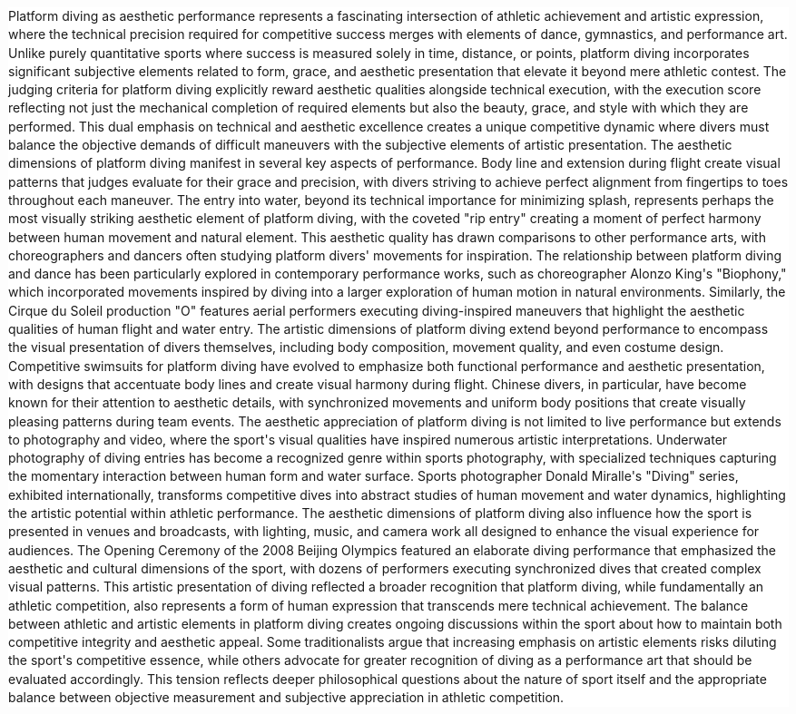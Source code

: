 Platform diving as aesthetic performance represents a fascinating intersection of athletic achievement and artistic expression, where the technical precision required for competitive success merges with elements of dance, gymnastics, and performance art. Unlike purely quantitative sports where success is measured solely in time, distance, or points, platform diving incorporates significant subjective elements related to form, grace, and aesthetic presentation that elevate it beyond mere athletic contest. The judging criteria for platform diving explicitly reward aesthetic qualities alongside technical execution, with the execution score reflecting not just the mechanical completion of required elements but also the beauty, grace, and style with which they are performed. This dual emphasis on technical and aesthetic excellence creates a unique competitive dynamic where divers must balance the objective demands of difficult maneuvers with the subjective elements of artistic presentation. The aesthetic dimensions of platform diving manifest in several key aspects of performance. Body line and extension during flight create visual patterns that judges evaluate for their grace and precision, with divers striving to achieve perfect alignment from fingertips to toes throughout each maneuver. The entry into water, beyond its technical importance for minimizing splash, represents perhaps the most visually striking aesthetic element of platform diving, with the coveted "rip entry" creating a moment of perfect harmony between human movement and natural element. This aesthetic quality has drawn comparisons to other performance arts, with choreographers and dancers often studying platform divers' movements for inspiration. The relationship between platform diving and dance has been particularly explored in contemporary performance works, such as choreographer Alonzo King's "Biophony," which incorporated movements inspired by diving into a larger exploration of human motion in natural environments. Similarly, the Cirque du Soleil production "O" features aerial performers executing diving-inspired maneuvers that highlight the aesthetic qualities of human flight and water entry. The artistic dimensions of platform diving extend beyond performance to encompass the visual presentation of divers themselves, including body composition, movement quality, and even costume design. Competitive swimsuits for platform diving have evolved to emphasize both functional performance and aesthetic presentation, with designs that accentuate body lines and create visual harmony during flight. Chinese divers, in particular, have become known for their attention to aesthetic details, with synchronized movements and uniform body positions that create visually pleasing patterns during team events. The aesthetic appreciation of platform diving is not limited to live performance but extends to photography and video, where the sport's visual qualities have inspired numerous artistic interpretations. Underwater photography of diving entries has become a recognized genre within sports photography, with specialized techniques capturing the momentary interaction between human form and water surface. Sports photographer Donald Miralle's "Diving" series, exhibited internationally, transforms competitive dives into abstract studies of human movement and water dynamics, highlighting the artistic potential within athletic performance. The aesthetic dimensions of platform diving also influence how the sport is presented in venues and broadcasts, with lighting, music, and camera work all designed to enhance the visual experience for audiences. The Opening Ceremony of the 2008 Beijing Olympics featured an elaborate diving performance that emphasized the aesthetic and cultural dimensions of the sport, with dozens of performers executing synchronized dives that created complex visual patterns. This artistic presentation of diving reflected a broader recognition that platform diving, while fundamentally an athletic competition, also represents a form of human expression that transcends mere technical achievement. The balance between athletic and artistic elements in platform diving creates ongoing discussions within the sport about how to maintain both competitive integrity and aesthetic appeal. Some traditionalists argue that increasing emphasis on artistic elements risks diluting the sport's competitive essence, while others advocate for greater recognition of diving as a performance art that should be evaluated accordingly. This tension reflects deeper philosophical questions about the nature of sport itself and the appropriate balance between objective measurement and subjective appreciation in athletic competition.
